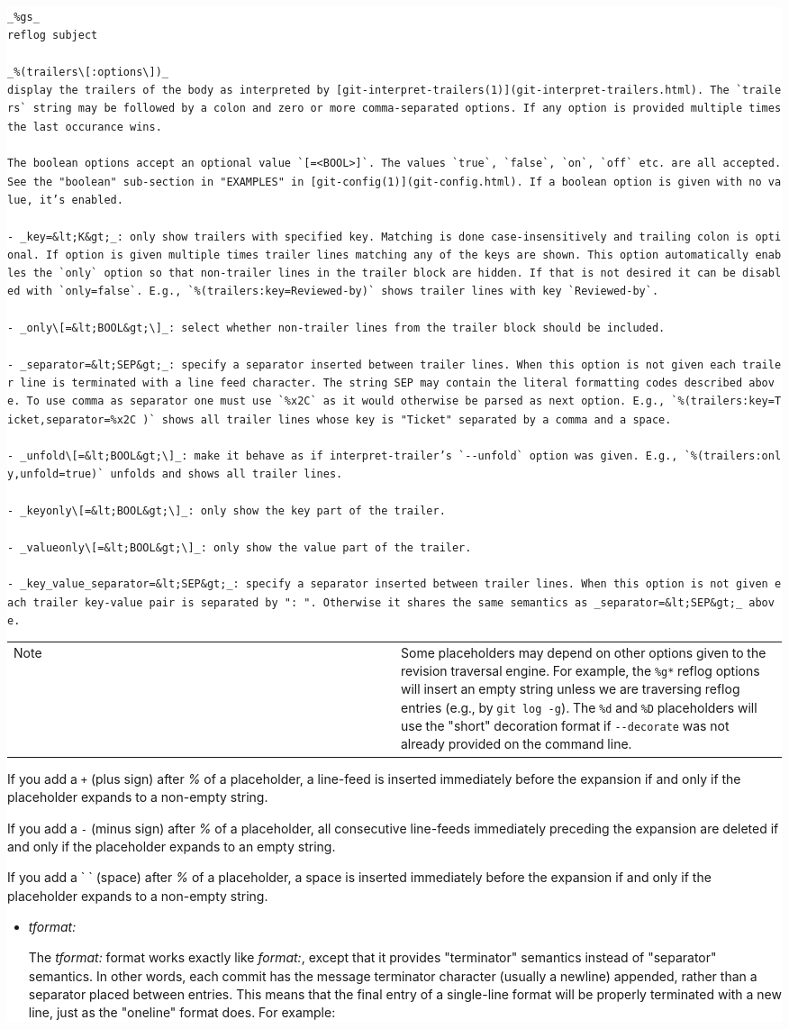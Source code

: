     _%gs_  
    reflog subject

    _%(trailers\[:options\])_  
    display the trailers of the body as interpreted by [git-interpret-trailers(1)](git-interpret-trailers.html). The `trailers` string may be followed by a colon and zero or more comma-separated options. If any option is provided multiple times the last occurance wins.

    The boolean options accept an optional value `[=<BOOL>]`. The values `true`, `false`, `on`, `off` etc. are all accepted. See the "boolean" sub-section in "EXAMPLES" in [git-config(1)](git-config.html). If a boolean option is given with no value, it’s enabled.

    - _key=&lt;K&gt;_: only show trailers with specified key. Matching is done case-insensitively and trailing colon is optional. If option is given multiple times trailer lines matching any of the keys are shown. This option automatically enables the `only` option so that non-trailer lines in the trailer block are hidden. If that is not desired it can be disabled with `only=false`. E.g., `%(trailers:key=Reviewed-by)` shows trailer lines with key `Reviewed-by`.

    - _only\[=&lt;BOOL&gt;\]_: select whether non-trailer lines from the trailer block should be included.

    - _separator=&lt;SEP&gt;_: specify a separator inserted between trailer lines. When this option is not given each trailer line is terminated with a line feed character. The string SEP may contain the literal formatting codes described above. To use comma as separator one must use `%x2C` as it would otherwise be parsed as next option. E.g., `%(trailers:key=Ticket,separator=%x2C )` shows all trailer lines whose key is "Ticket" separated by a comma and a space.

    - _unfold\[=&lt;BOOL&gt;\]_: make it behave as if interpret-trailer’s `--unfold` option was given. E.g., `%(trailers:only,unfold=true)` unfolds and shows all trailer lines.

    - _keyonly\[=&lt;BOOL&gt;\]_: only show the key part of the trailer.

    - _valueonly\[=&lt;BOOL&gt;\]_: only show the value part of the trailer.

    - _key_value_separator=&lt;SEP&gt;_: specify a separator inserted between trailer lines. When this option is not given each trailer key-value pair is separated by ": ". Otherwise it shares the same semantics as _separator=&lt;SEP&gt;_ above.

<table><colgroup><col style="width: 50%" /><col style="width: 50%" /></colgroup><tbody><tr class="odd"><td><div class="title">Note</div></td><td>Some placeholders may depend on other options given to the revision traversal engine. For example, the <code>%g*</code> reflog options will insert an empty string unless we are traversing reflog entries (e.g., by <code>git log -g</code>). The <code>%d</code> and <code>%D</code> placeholders will use the "short" decoration format if <code>--decorate</code> was not already provided on the command line.</td></tr></tbody></table>

If you add a `+` (plus sign) after _%_ of a placeholder, a line-feed is inserted immediately before the expansion if and only if the placeholder expands to a non-empty string.

If you add a `-` (minus sign) after _%_ of a placeholder, all consecutive line-feeds immediately preceding the expansion are deleted if and only if the placeholder expands to an empty string.

If you add a \` \` (space) after _%_ of a placeholder, a space is inserted immediately before the expansion if and only if the placeholder expands to a non-empty string.

- _tformat:_

  The _tformat:_ format works exactly like _format:_, except that it provides "terminator" semantics instead of "separator" semantics. In other words, each commit has the message terminator character (usually a newline) appended, rather than a separator placed between entries. This means that the final entry of a single-line format will be properly terminated with a new line, just as the "oneline" format does. For example:
